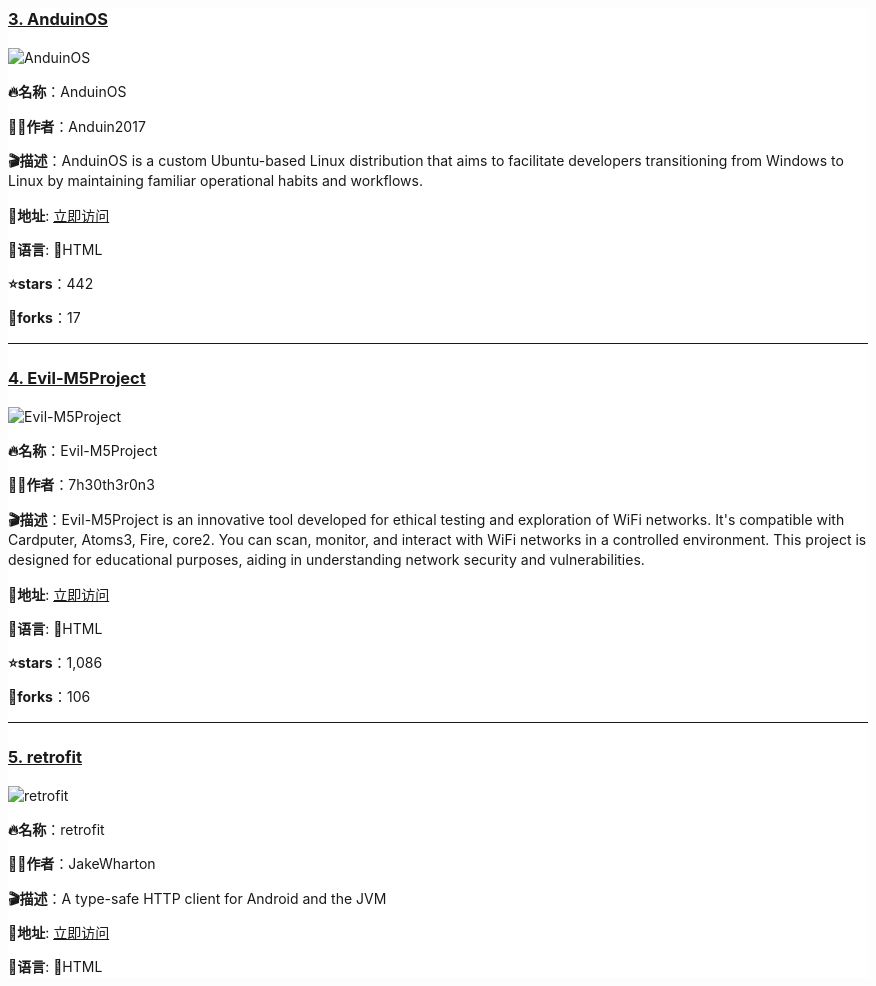 
### [3. AnduinOS](https://github.com//Anduin2017/AnduinOS) 

![AnduinOS](https://s0.wp.com/mshots/v1/https://github.com//Anduin2017/AnduinOS?w=600&h=450) 

**🔥名称**：AnduinOS 

**🧑‍💻作者**：Anduin2017 

**🎬描述**：AnduinOS is a custom Ubuntu-based Linux distribution that aims to facilitate developers transitioning from Windows to Linux by maintaining familiar operational habits and workflows. 

**🔗地址**: [立即访问](https://github.com//Anduin2017/AnduinOS) 

**👀语言**: 🔺HTML 

**⭐stars**：442 

**📍forks**：17 

--- 

### [4. Evil-M5Project](https://github.com//7h30th3r0n3/Evil-M5Project) 

![Evil-M5Project](https://s0.wp.com/mshots/v1/https://github.com//7h30th3r0n3/Evil-M5Project?w=600&h=450) 

**🔥名称**：Evil-M5Project 

**🧑‍💻作者**：7h30th3r0n3 

**🎬描述**：Evil-M5Project is an innovative tool developed for ethical testing and exploration of WiFi networks. It's compatible with Cardputer, Atoms3, Fire, core2. You can scan, monitor, and interact with WiFi networks in a controlled environment. This project is designed for educational purposes, aiding in understanding network security and vulnerabilities. 

**🔗地址**: [立即访问](https://github.com//7h30th3r0n3/Evil-M5Project) 

**👀语言**: 🔺HTML 

**⭐stars**：1,086 

**📍forks**：106 

--- 

### [5. retrofit](https://github.com//square/retrofit) 

![retrofit](https://s0.wp.com/mshots/v1/https://github.com//square/retrofit?w=600&h=450) 

**🔥名称**：retrofit 

**🧑‍💻作者**：JakeWharton 

**🎬描述**：A type-safe HTTP client for Android and the JVM 

**🔗地址**: [立即访问](https://github.com//square/retrofit) 

**👀语言**: 🔺HTML 
